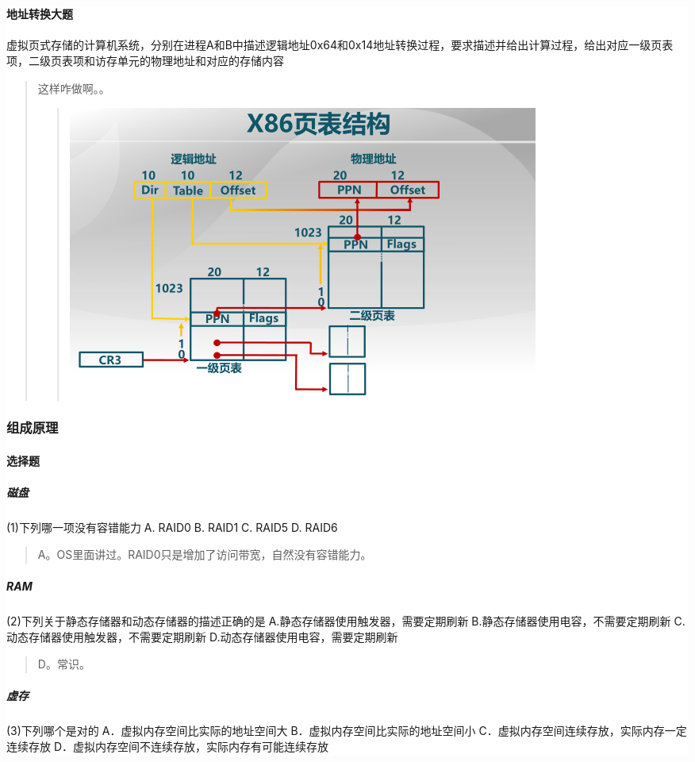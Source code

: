 #### 地址转换大题

虚拟页式存储的计算机系统，分别在进程A和B中描述逻辑地址0x64和0x14地址转换过程，要求描述并给出计算过程，给出对应一级页表项，二级页表项和访存单元的物理地址和对应的存储内容

> 这样咋做啊。。
>
> > ![1571337120793](README/1571337120793.png)

### 组成原理

#### 选择题

##### 磁盘

(1)下列哪⼀项没有容错能⼒
A. RAID0 B. RAID1 C. RAID5 D. RAID6

> A。OS里面讲过。RAID0只是增加了访问带宽，自然没有容错能力。

##### RAM

(2)下列关于静态存储器和动态存储器的描述正确的是
A.静态存储器使⽤触发器，需要定期刷新
B.静态存储器使⽤电容，不需要定期刷新
C.动态存储器使⽤触发器，不需要定期刷新
D.动态存储器使⽤电容，需要定期刷新

> D。常识。

##### 虚存

(3)下列哪个是对的
A．虚拟内存空间⽐实际的地址空间⼤
B．虚拟内存空间⽐实际的地址空间⼩
C．虚拟内存空间连续存放，实际内存⼀定连续存放
D．虚拟内存空间不连续存放，实际内存有可能连续存放

